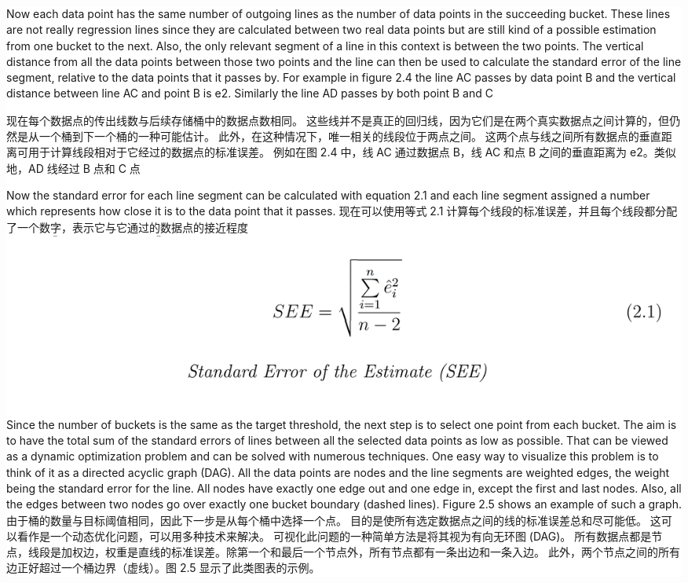 Now each data point has the same number of outgoing lines as the number of data
points in the succeeding bucket. These lines are not really regression lines since they
are calculated between two real data points but are still kind of a possible estimation
from one bucket to the next. Also, the only relevant segment of a line in this context
is between the two points. The vertical distance from all the data points between
those two points and the line can then be used to calculate the standard error of the
line segment, relative to the data points that it passes by. For example in figure 2.4
the line AC passes by data point B and the vertical distance between line AC and
point B is e2. Similarly the line AD passes by both point B and C

现在每个数据点的传出线数与后续存储桶中的数据点数相同。
这些线并不是真正的回归线，因为它们是在两个真实数据点之间计算的，但仍然是从一个桶到下一个桶的一种可能估计。
此外，在这种情况下，唯一相关的线段位于两点之间。
这两个点与线之间所有数据点的垂直距离可用于计算线段相对于它经过的数据点的标准误差。
例如在图 2.4 中，线 AC 通过数据点 B，线 AC 和点 B 之间的垂直距离为 e2。类似地，AD 线经过 B 点和 C 点

Now the standard error for each line segment can be calculated with equation 2.1
and each line segment assigned a number which represents how close it is to the
data point that it passes.
现在可以使用等式 2.1 计算每个线段的标准误差，并且每个线段都分配了一个数字，表示它与它通过的数据点的接近程度
![formula2.1.png](formula2.1.png)

Since the number of buckets is the same as the target threshold, the next step is to
select one point from each bucket. The aim is to have the total sum of the standard
errors of lines between all the selected data points as low as possible. That can
be viewed as a dynamic optimization problem and can be solved with numerous
techniques.
One easy way to visualize this problem is to think of it as a directed acyclic graph
(DAG). All the data points are nodes and the line segments are weighted edges,
the weight being the standard error for the line. All nodes have exactly one edge
out and one edge in, except the first and last nodes. Also, all the edges between
two nodes go over exactly one bucket boundary (dashed lines). Figure 2.5 shows an
example of such a graph.
由于桶的数量与目标阈值相同，因此下一步是从每个桶中选择一个点。
目的是使所有选定数据点之间的线的标准误差总和尽可能低。
这可以看作是一个动态优化问题，可以用多种技术来解决。
可视化此问题的一种简单方法是将其视为有向无环图 (DAG)。
所有数据点都是节点，线段是加权边，权重是直线的标准误差。除第一个和最后一个节点外，所有节点都有一条出边和一条入边。
此外，两个节点之间的所有边正好超过一个桶边界（虚线）。图 2.5 显示了此类图表的示例。
